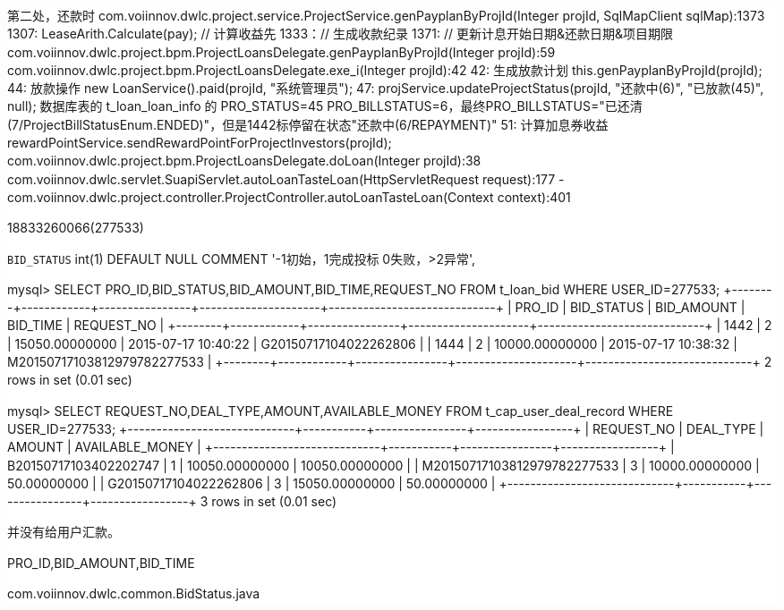 第二处，还款时
com.voiinnov.dwlc.project.service.ProjectService.genPayplanByProjId(Integer projId, SqlMapClient sqlMap):1373
  1307: LeaseArith.Calculate(pay); // 计算收益先
  1333：// 生成收款纪录
  1371: // 更新计息开始日期&还款日期&项目期限
com.voiinnov.dwlc.project.bpm.ProjectLoansDelegate.genPayplanByProjId(Integer projId):59
com.voiinnov.dwlc.project.bpm.ProjectLoansDelegate.exe_i(Integer projId):42
  42: 生成放款计划 this.genPayplanByProjId(projId);
  44: 放款操作 new LoanService().paid(projId, "系统管理员");
  47: projService.updateProjectStatus(projId, "还款中(6)", "已放款(45)", null);  数据库表的 t_loan_loan_info 的 PRO_STATUS=45 PRO_BILLSTATUS=6，最终PRO_BILLSTATUS="已还清(7/ProjectBillStatusEnum.ENDED)"，但是1442标停留在状态"还款中(6/REPAYMENT)"
  51: 计算加息券收益 rewardPointService.sendRewardPointForProjectInvestors(projId);
com.voiinnov.dwlc.project.bpm.ProjectLoansDelegate.doLoan(Integer projId):38
com.voiinnov.dwlc.servlet.SuapiServlet.autoLoanTasteLoan(HttpServletRequest request):177
-com.voiinnov.dwlc.project.controller.ProjectController.autoLoanTasteLoan(Context context):401



18833260066(277533)


`BID_STATUS` int(1) DEFAULT NULL COMMENT '-1初始，1完成投标 0失败，>2异常',

mysql> SELECT PRO_ID,BID_STATUS,BID_AMOUNT,BID_TIME,REQUEST_NO FROM t_loan_bid WHERE USER_ID=277533;
+--------+------------+----------------+---------------------+-----------------------------+
| PRO_ID | BID_STATUS | BID_AMOUNT     | BID_TIME            | REQUEST_NO                  |
+--------+------------+----------------+---------------------+-----------------------------+
|   1442 |          2 | 15050.00000000 | 2015-07-17 10:40:22 | G20150717104022262806       |
|   1444 |          2 | 10000.00000000 | 2015-07-17 10:38:32 | M20150717103812979782277533 |
+--------+------------+----------------+---------------------+-----------------------------+
2 rows in set (0.01 sec)

mysql> SELECT REQUEST_NO,DEAL_TYPE,AMOUNT,AVAILABLE_MONEY FROM t_cap_user_deal_record WHERE USER_ID=277533;
+-----------------------------+-----------+----------------+-----------------+
| REQUEST_NO                  | DEAL_TYPE | AMOUNT         | AVAILABLE_MONEY |
+-----------------------------+-----------+----------------+-----------------+
| B20150717103402202747       |         1 | 10050.00000000 |  10050.00000000 |
| M20150717103812979782277533 |         3 | 10000.00000000 |     50.00000000 |
| G20150717104022262806       |         3 | 15050.00000000 |     50.00000000 |
+-----------------------------+-----------+----------------+-----------------+
3 rows in set (0.01 sec)

并没有给用户汇款。

PRO_ID,BID_AMOUNT,BID_TIME

com.voiinnov.dwlc.common.BidStatus.java
